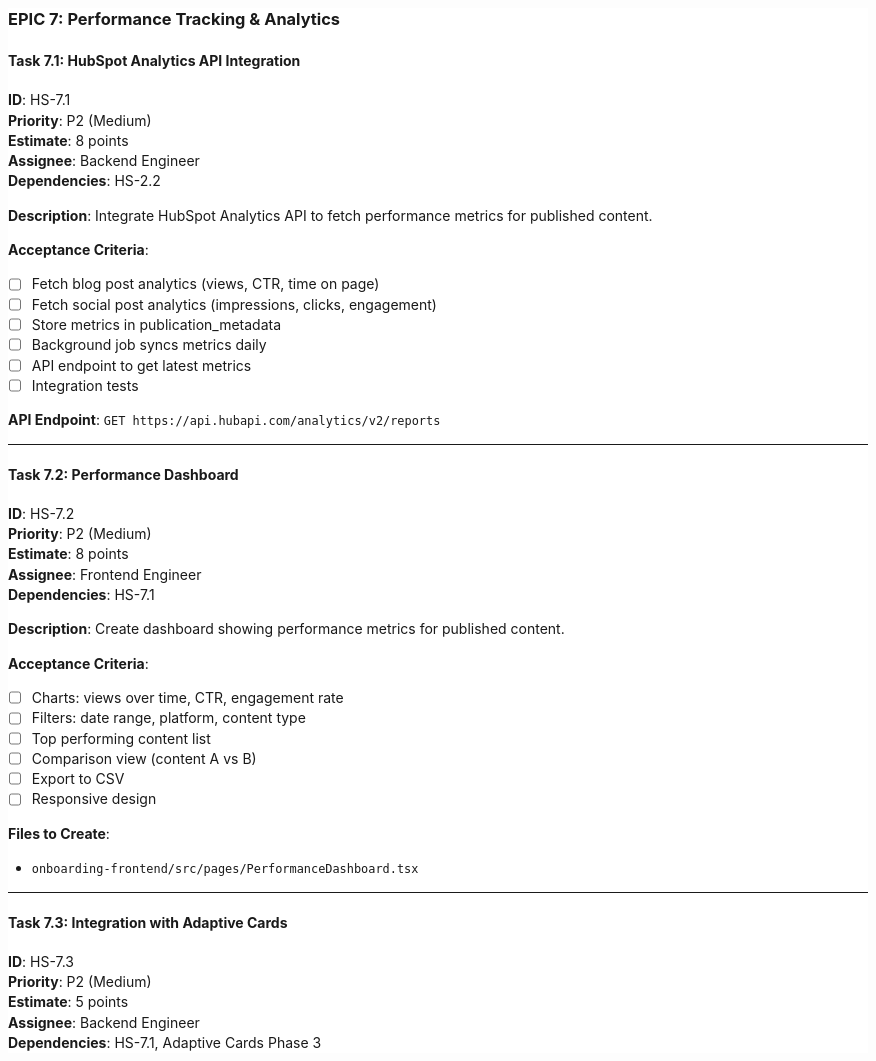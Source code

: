 
### EPIC 7: Performance Tracking & Analytics

#### Task 7.1: HubSpot Analytics API Integration
**ID**: HS-7.1  
**Priority**: P2 (Medium)  
**Estimate**: 8 points  
**Assignee**: Backend Engineer  
**Dependencies**: HS-2.2

**Description**:
Integrate HubSpot Analytics API to fetch performance metrics for published content.

**Acceptance Criteria**:
- [ ] Fetch blog post analytics (views, CTR, time on page)
- [ ] Fetch social post analytics (impressions, clicks, engagement)
- [ ] Store metrics in publication_metadata
- [ ] Background job syncs metrics daily
- [ ] API endpoint to get latest metrics
- [ ] Integration tests

**API Endpoint**: `GET https://api.hubapi.com/analytics/v2/reports`

---

#### Task 7.2: Performance Dashboard
**ID**: HS-7.2  
**Priority**: P2 (Medium)  
**Estimate**: 8 points  
**Assignee**: Frontend Engineer  
**Dependencies**: HS-7.1

**Description**:
Create dashboard showing performance metrics for published content.

**Acceptance Criteria**:
- [ ] Charts: views over time, CTR, engagement rate
- [ ] Filters: date range, platform, content type
- [ ] Top performing content list
- [ ] Comparison view (content A vs B)
- [ ] Export to CSV
- [ ] Responsive design

**Files to Create**:
- `onboarding-frontend/src/pages/PerformanceDashboard.tsx`

---

#### Task 7.3: Integration with Adaptive Cards
**ID**: HS-7.3  
**Priority**: P2 (Medium)  
**Estimate**: 5 points  
**Assignee**: Backend Engineer  
**Dependencies**: HS-7.1, Adaptive Cards Phase 3
